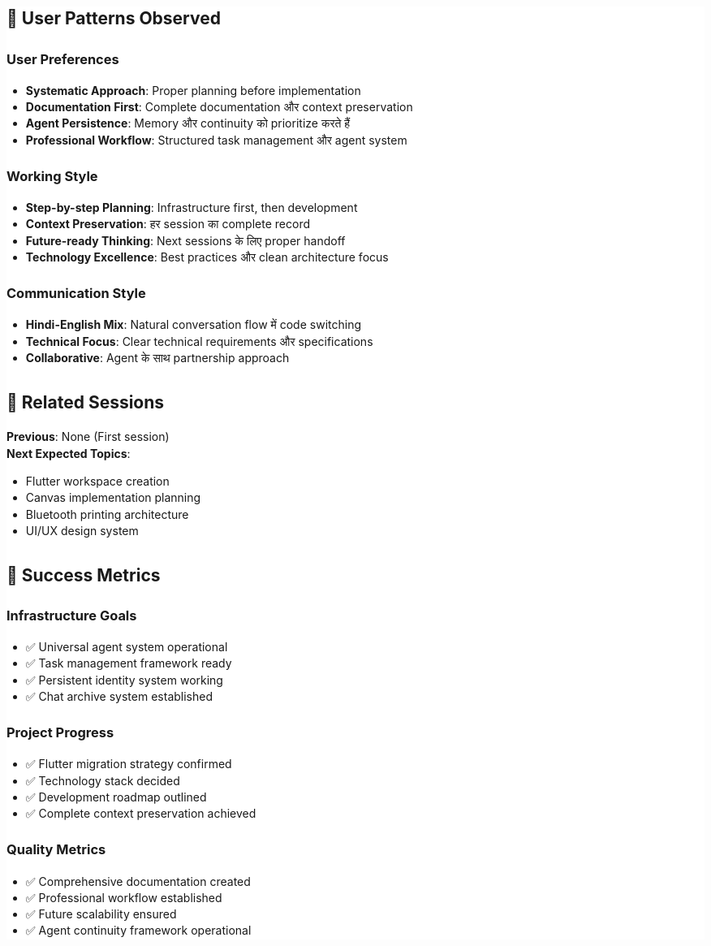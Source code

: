 ## 🧠 User Patterns Observed

### **User Preferences**

- **Systematic Approach**: Proper planning before implementation
- **Documentation First**: Complete documentation और context preservation
- **Agent Persistence**: Memory और continuity को prioritize करते हैं
- **Professional Workflow**: Structured task management और agent system

### **Working Style**

- **Step-by-step Planning**: Infrastructure first, then development
- **Context Preservation**: हर session का complete record
- **Future-ready Thinking**: Next sessions के लिए proper handoff
- **Technology Excellence**: Best practices और clean architecture focus

### **Communication Style**

- **Hindi-English Mix**: Natural conversation flow में code switching
- **Technical Focus**: Clear technical requirements और specifications
- **Collaborative**: Agent के साथ partnership approach

## 🔗 Related Sessions

**Previous**: None (First session)  
**Next Expected Topics**:

- Flutter workspace creation
- Canvas implementation planning  
- Bluetooth printing architecture
- UI/UX design system

## 🎯 Success Metrics

### **Infrastructure Goals**

- ✅ Universal agent system operational
- ✅ Task management framework ready
- ✅ Persistent identity system working
- ✅ Chat archive system established

### **Project Progress**

- ✅ Flutter migration strategy confirmed
- ✅ Technology stack decided
- ✅ Development roadmap outlined
- ✅ Complete context preservation achieved

### **Quality Metrics**

- ✅ Comprehensive documentation created
- ✅ Professional workflow established
- ✅ Future scalability ensured
- ✅ Agent continuity framework operational

